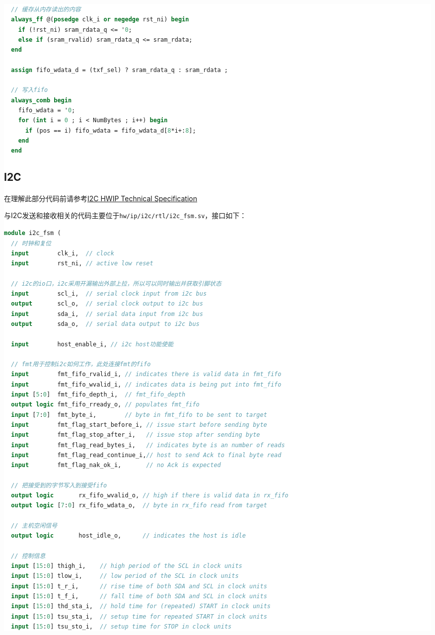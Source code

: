 ```systemverilog
  // 缓存从内存读出的内容
  always_ff @(posedge clk_i or negedge rst_ni) begin
    if (!rst_ni) sram_rdata_q <= '0;
    else if (sram_rvalid) sram_rdata_q <= sram_rdata;
  end

  assign fifo_wdata_d = (txf_sel) ? sram_rdata_q : sram_rdata ;

  // 写入fifo
  always_comb begin
    fifo_wdata = '0;
    for (int i = 0 ; i < NumBytes ; i++) begin
      if (pos == i) fifo_wdata = fifo_wdata_d[8*i+:8];
    end
  end
```

## I2C

在理解此部分代码前请参考[I2C HWIP Technical Specification](https://docs.opentitan.org/hw/ip/i2c/doc/)

与I2C发送和接收相关的代码主要位于`hw/ip/i2c/rtl/i2c_fsm.sv`，接口如下：

```systemverilog
module i2c_fsm (
  // 时钟和复位
  input        clk_i,  // clock
  input        rst_ni, // active low reset

  // i2c的io口，i2c采用开漏输出外部上拉，所以可以同时输出并获取引脚状态
  input        scl_i,  // serial clock input from i2c bus
  output       scl_o,  // serial clock output to i2c bus
  input        sda_i,  // serial data input from i2c bus
  output       sda_o,  // serial data output to i2c bus

  input        host_enable_i, // i2c host功能使能

  // fmt用于控制i2c如何工作，此处连接fmt的fifo
  input        fmt_fifo_rvalid_i, // indicates there is valid data in fmt_fifo
  input        fmt_fifo_wvalid_i, // indicates data is being put into fmt_fifo
  input [5:0]  fmt_fifo_depth_i,  // fmt_fifo_depth
  output logic fmt_fifo_rready_o, // populates fmt_fifo
  input [7:0]  fmt_byte_i,        // byte in fmt_fifo to be sent to target
  input        fmt_flag_start_before_i, // issue start before sending byte
  input        fmt_flag_stop_after_i,   // issue stop after sending byte
  input        fmt_flag_read_bytes_i,   // indicates byte is an number of reads
  input        fmt_flag_read_continue_i,// host to send Ack to final byte read
  input        fmt_flag_nak_ok_i,       // no Ack is expected

  // 把接受到的字节写入到接受fifo
  output logic       rx_fifo_wvalid_o, // high if there is valid data in rx_fifo
  output logic [7:0] rx_fifo_wdata_o,  // byte in rx_fifo read from target
  
  // 主机空闲信号
  output logic       host_idle_o,      // indicates the host is idle

  // 控制信息
  input [15:0] thigh_i,    // high period of the SCL in clock units
  input [15:0] tlow_i,     // low period of the SCL in clock units
  input [15:0] t_r_i,      // rise time of both SDA and SCL in clock units
  input [15:0] t_f_i,      // fall time of both SDA and SCL in clock units
  input [15:0] thd_sta_i,  // hold time for (repeated) START in clock units
  input [15:0] tsu_sta_i,  // setup time for repeated START in clock units
  input [15:0] tsu_sto_i,  // setup time for STOP in clock units
```